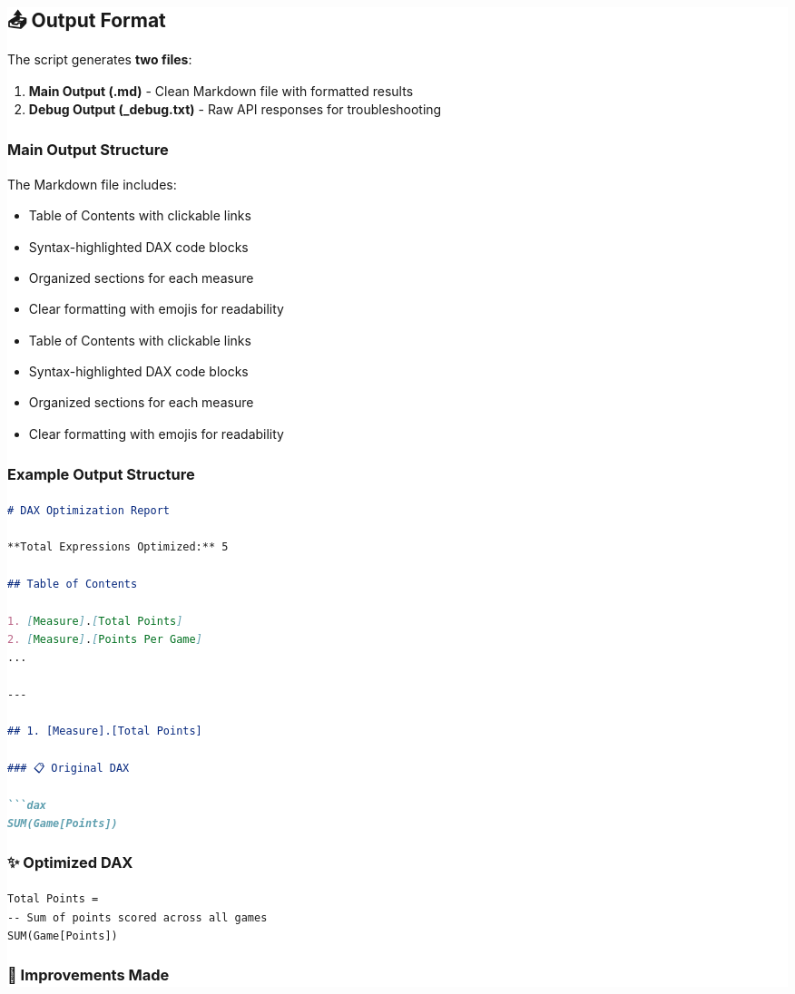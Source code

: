 
## 📤 Output Format

The script generates **two files**:

1. **Main Output (.md)** - Clean Markdown file with formatted results
2. **Debug Output (_debug.txt)** - Raw API responses for troubleshooting

### Main Output Structure

The Markdown file includes:

- Table of Contents with clickable links
- Syntax-highlighted DAX code blocks
- Organized sections for each measure
- Clear formatting with emojis for readability

- Table of Contents with clickable links
- Syntax-highlighted DAX code blocks
- Organized sections for each measure
- Clear formatting with emojis for readability

### Example Output Structure

```markdown
# DAX Optimization Report

**Total Expressions Optimized:** 5

## Table of Contents

1. [Measure].[Total Points]
2. [Measure].[Points Per Game]
...

---

## 1. [Measure].[Total Points]

### 📋 Original DAX

```dax
SUM(Game[Points])
```

### ✨ Optimized DAX

```dax
Total Points = 
-- Sum of points scored across all games
SUM(Game[Points])
```

### 🔧 Improvements Made
